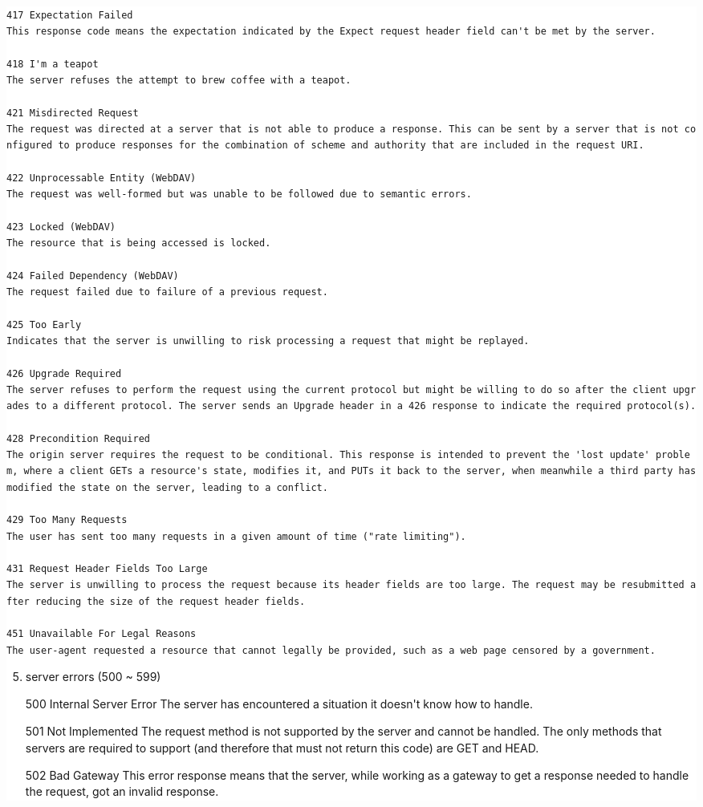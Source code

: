     417 Expectation Failed
    This response code means the expectation indicated by the Expect request header field can't be met by the server.

    418 I'm a teapot
    The server refuses the attempt to brew coffee with a teapot.

    421 Misdirected Request
    The request was directed at a server that is not able to produce a response. This can be sent by a server that is not configured to produce responses for the combination of scheme and authority that are included in the request URI.

    422 Unprocessable Entity (WebDAV)
    The request was well-formed but was unable to be followed due to semantic errors.

    423 Locked (WebDAV)
    The resource that is being accessed is locked.

    424 Failed Dependency (WebDAV)
    The request failed due to failure of a previous request.

    425 Too Early
    Indicates that the server is unwilling to risk processing a request that might be replayed.

    426 Upgrade Required
    The server refuses to perform the request using the current protocol but might be willing to do so after the client upgrades to a different protocol. The server sends an Upgrade header in a 426 response to indicate the required protocol(s).

    428 Precondition Required
    The origin server requires the request to be conditional. This response is intended to prevent the 'lost update' problem, where a client GETs a resource's state, modifies it, and PUTs it back to the server, when meanwhile a third party has modified the state on the server, leading to a conflict.

    429 Too Many Requests
    The user has sent too many requests in a given amount of time ("rate limiting").

    431 Request Header Fields Too Large
    The server is unwilling to process the request because its header fields are too large. The request may be resubmitted after reducing the size of the request header fields.

    451 Unavailable For Legal Reasons
    The user-agent requested a resource that cannot legally be provided, such as a web page censored by a government.

5. server errors (500 ~ 599)

    500 Internal Server Error
    The server has encountered a situation it doesn't know how to handle.

    501 Not Implemented
    The request method is not supported by the server and cannot be handled. The only methods that servers are required to support (and therefore that must not return this code) are GET and HEAD.

    502 Bad Gateway
    This error response means that the server, while working as a gateway to get a response needed to handle the request, got an invalid response.
